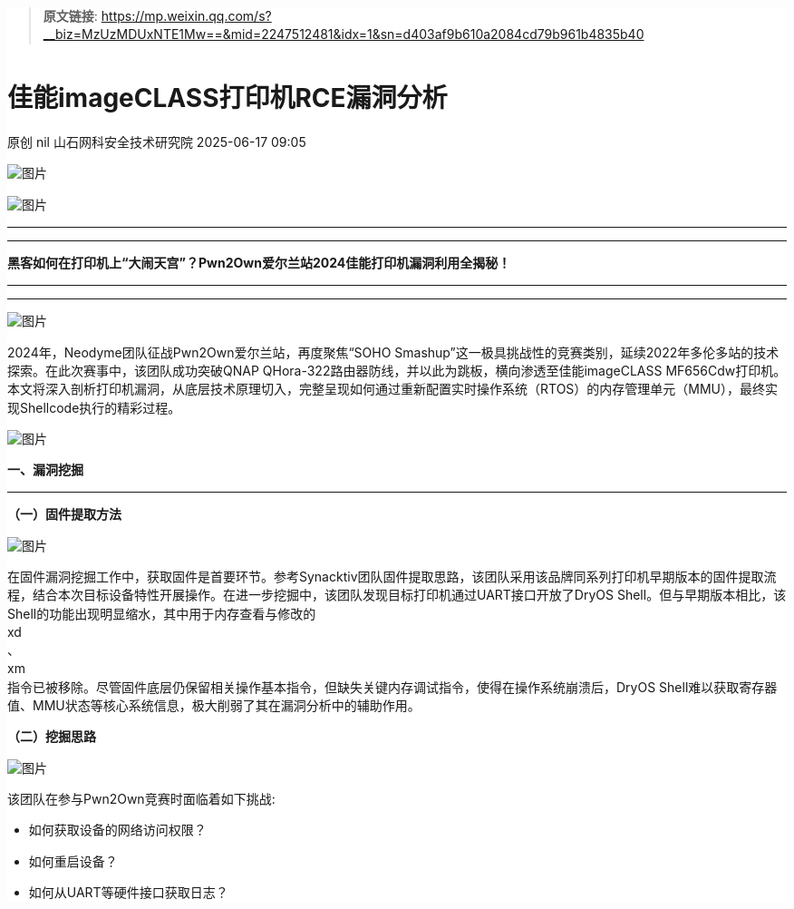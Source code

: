 > **原文链接**: https://mp.weixin.qq.com/s?__biz=MzUzMDUxNTE1Mw==&mid=2247512481&idx=1&sn=d403af9b610a2084cd79b961b4835b40

#  佳能imageCLASS打印机RCE漏洞分析  
原创 nil  山石网科安全技术研究院   2025-06-17 09:05  
  
![图片](https://mmbiz.qpic.cn/sz_mmbiz_gif/NGIAw2Z6vnLzibrp7C4HmazCNIQXMJIRxvbibNMMmxDGrTN0Z9ibYzXnSNKobTzADCPgdo1b7ukKNARFEicHqQiajWw/640?wx_fmt=gif&from=appmsg&wxfrom=5&wx_lazy=1&wx_co=1&tp=webp "")  
  
  
![图片](https://mmbiz.qpic.cn/mmbiz_png/NGIAw2Z6vnLSsTccx7j0fJVU0OOoqKA8Jb8ZACqDjPdMzgicp2SzdZ19mFnVcBO53s1uA2cSfarQkwibVUeCeH9w/640?wx_fmt=other&wxfrom=5&wx_lazy=1&wx_co=1&tp=webp "")  
  
  
****  
****  
**黑客如何在打印机上“大闹天宫”？Pwn2Own爱尔兰站2024佳能打印机漏洞利用全揭秘！**  
  
****  
****  
![图片](https://mmbiz.qpic.cn/mmbiz_jpg/NGIAw2Z6vnLKuKAwMiaYedpTAYugKibaTBsHzf5pDuztECgfIgOfpG5DRF31jzhosMEj23dlx186q0zgLaIZj9lA/640?wx_fmt=other&wxfrom=5&wx_lazy=1&wx_co=1&tp=webp "")  
  
  
  
2024年，Neodyme团队征战Pwn2Own爱尔兰站，再度聚焦“SOHO Smashup”这一极具挑战性的竞赛类别，延续2022年多伦多站的技术探索。在此次赛事中，该团队成功突破QNAP QHora-322路由器防线，并以此为跳板，横向渗透至佳能imageCLASS MF656Cdw打印机。本文将深入剖析打印机漏洞，从底层技术原理切入，完整呈现如何通过重新配置实时操作系统（RTOS）的内存管理单元（MMU），最终实现Shellcode执行的精彩过程。  
  
  
![图片](https://mmbiz.qpic.cn/mmbiz_png/NGIAw2Z6vnLSsTccx7j0fJVU0OOoqKA8lvpAJHElQA6DiaJniaZb0daO3Kppz9ndV9Z2hHsjMuH61r2hu0jesGSg/640?wx_fmt=other&wxfrom=5&wx_lazy=1&wx_co=1&tp=webp "")  
  
**一、漏洞挖掘**  
  
****  
**（一）固件提取方法**  
  
![图片](https://mmbiz.qpic.cn/mmbiz_png/NGIAw2Z6vnLSsTccx7j0fJVU0OOoqKA8WFHRW8Evk0zcqAPJSmSRktqm69UXCNGtz8L1sz1g1Wg3sEYViamG90Q/640?wx_fmt=other&wxfrom=5&wx_lazy=1&wx_co=1&tp=webp "")  
  
  
在固件漏洞挖掘工作中，获取固件是首要环节。参考Synacktiv团队固件提取思路，该团队采用该品牌同系列打印机早期版本的固件提取流程，结合本次目标设备特性开展操作。在进一步挖掘中，该团队发现目标打印机通过UART接口开放了DryOS Shell。但与早期版本相比，该Shell的功能出现明显缩水，其中用于内存查看与修改的  
xd  
、  
xm  
指令已被移除。尽管固件底层仍保留相关操作基本指令，但缺失关键内存调试指令，使得在操作系统崩溃后，DryOS Shell难以获取寄存器值、MMU状态等核心系统信息，极大削弱了其在漏洞分析中的辅助作用。  
  
  
**（二）挖掘思路**  
  
![图片](https://mmbiz.qpic.cn/mmbiz_png/NGIAw2Z6vnLSsTccx7j0fJVU0OOoqKA8WFHRW8Evk0zcqAPJSmSRktqm69UXCNGtz8L1sz1g1Wg3sEYViamG90Q/640?wx_fmt=other&wxfrom=5&wx_lazy=1&wx_co=1&tp=webp "")  
  
该团队在参与Pwn2Own竞赛时面临着如下挑战:  
- 如何获取设备的网络访问权限？  
  
- 如何重启设备？  
  
- 如何从UART等硬件接口获取日志？  
  